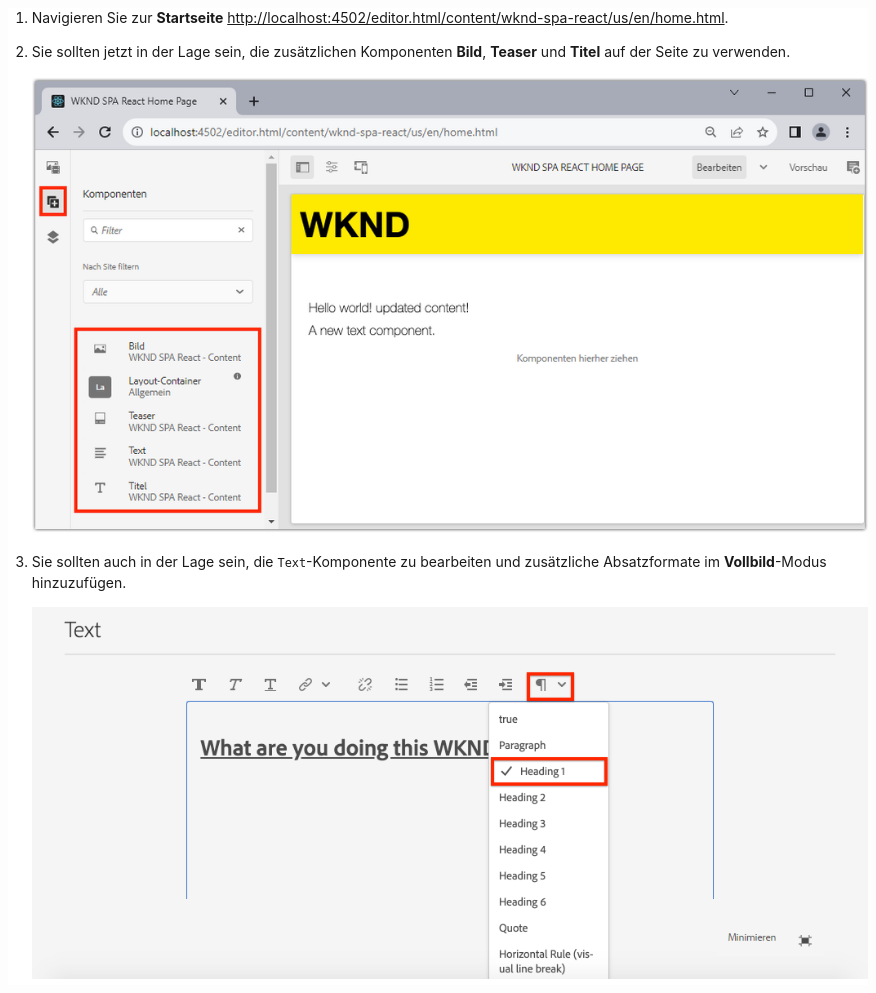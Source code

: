 1. Navigieren Sie zur **Startseite** [http://localhost:4502/editor.html/content/wknd-spa-react/us/en/home.html](http://localhost:4502/editor.html/content/wknd-spa-react/us/en/home.html).

1. Sie sollten jetzt in der Lage sein, die zusätzlichen Komponenten **Bild**, **Teaser** und **Titel** auf der Seite zu verwenden.

   ![Zusätzliche Komponenten](assets/map-components/additional-components.png)

1. Sie sollten auch in der Lage sein, die `Text`-Komponente zu bearbeiten und zusätzliche Absatzformate im **Vollbild**-Modus hinzuzufügen.

   ![Rich-Text-Bearbeitung im Vollbildmodus](assets/map-components/full-screen-rte.png)

